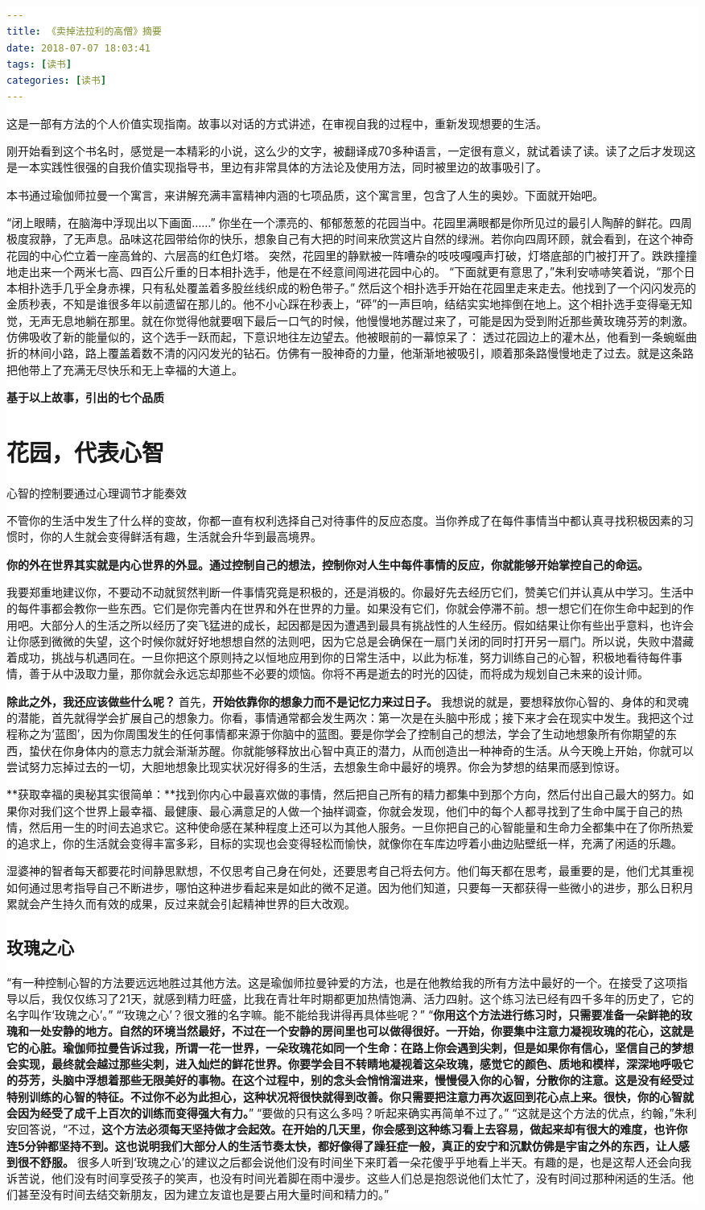 ```yaml
---
title: 《卖掉法拉利的高僧》摘要
date: 2018-07-07 18:03:41
tags: [读书]
categories: [读书]
---
```


这是一部有方法的个人价值实现指南。故事以对话的方式讲述，在审视自我的过程中，重新发现想要的生活。

刚开始看到这个书名时，感觉是一本精彩的小说，这么少的文字，被翻译成70多种语言，一定很有意义，就试着读了读。读了之后才发现这是一本实践性很强的自我价值实现指导书，里边有非常具体的方法论及使用方法，同时被里边的故事吸引了。

本书通过瑜伽师拉曼一个寓言，来讲解充满丰富精神内涵的七项品质，这个寓言里，包含了人生的奥妙。下面就开始吧。

“闭上眼睛，在脑海中浮现出以下画面……”
你坐在一个漂亮的、郁郁葱葱的花园当中。花园里满眼都是你所见过的最引人陶醉的鲜花。四周极度寂静，了无声息。品味这花园带给你的快乐，想象自己有大把的时间来欣赏这片自然的绿洲。若你向四周环顾，就会看到，在这个神奇花园的中心伫立着一座高耸的、六层高的红色灯塔。 
突然，花园里的静默被一阵嘈杂的吱吱嘎嘎声打破，灯塔底部的门被打开了。跌跌撞撞地走出来一个两米七高、四百公斤重的日本相扑选手，他是在不经意间闯进花园中心的。 
“下面就更有意思了，”朱利安哧哧笑着说，“那个日本相扑选手几乎全身赤裸，只有私处覆盖着多股丝线织成的粉色带子。” 
然后这个相扑选手开始在花园里走来走去。他找到了一个闪闪发亮的金质秒表，不知是谁很多年以前遗留在那儿的。他不小心踩在秒表上，“砰”的一声巨响，结结实实地摔倒在地上。这个相扑选手变得毫无知觉，无声无息地躺在那里。就在你觉得他就要咽下最后一口气的时候，他慢慢地苏醒过来了，可能是因为受到附近那些黄玫瑰芬芳的刺激。仿佛吸收了新的能量似的，这个选手一跃而起，下意识地往左边望去。他被眼前的一幕惊呆了： 
透过花园边上的灌木丛，他看到一条蜿蜒曲折的林间小路，路上覆盖着数不清的闪闪发光的钻石。仿佛有一股神奇的力量，他渐渐地被吸引，顺着那条路慢慢地走了过去。就是这条路把他带上了充满无尽快乐和无上幸福的大道上。 

**基于以上故事，引出的七个品质**
# 花园，代表心智
心智的控制要通过心理调节才能奏效

不管你的生活中发生了什么样的变故，你都一直有权利选择自己对待事件的反应态度。当你养成了在每件事情当中都认真寻找积极因素的习惯时，你的人生就会变得鲜活有趣，生活就会升华到最高境界。

**你的外在世界其实就是内心世界的外显。通过控制自己的想法，控制你对人生中每件事情的反应，你就能够开始掌控自己的命运。**

我要郑重地建议你，不要动不动就贸然判断一件事情究竟是积极的，还是消极的。你最好先去经历它们，赞美它们并认真从中学习。生活中的每件事都会教你一些东西。它们是你完善内在世界和外在世界的力量。如果没有它们，你就会停滞不前。想一想它们在你生命中起到的作用吧。大部分人的生活之所以经历了突飞猛进的成长，起因都是因为遭遇到最具有挑战性的人生经历。假如结果让你有些出乎意料，也许会让你感到微微的失望，这个时候你就好好地想想自然的法则吧，因为它总是会确保在一扇门关闭的同时打开另一扇门。所以说，失败中潜藏着成功，挑战与机遇同在。一旦你把这个原则持之以恒地应用到你的日常生活中，以此为标准，努力训练自己的心智，积极地看待每件事情，善于从中汲取力量，那你就会永远忘却那些不必要的烦恼。你将不再是逝去的时光的囚徒，而将成为规划自己未来的设计师。

**除此之外，我还应该做些什么呢？**
首先，**开始依靠你的想象力而不是记忆力来过日子。**
我想说的就是，要想释放你心智的、身体的和灵魂的潜能，首先就得学会扩展自己的想象力。你看，事情通常都会发生两次：第一次是在头脑中形成；接下来才会在现实中发生。我把这个过程称之为‘蓝图’，因为你周围发生的任何事情都来源于你脑中的蓝图。要是你学会了控制自己的想法，学会了生动地想象所有你期望的东西，蛰伏在你身体内的意志力就会渐渐苏醒。你就能够释放出心智中真正的潜力，从而创造出一种神奇的生活。从今天晚上开始，你就可以尝试努力忘掉过去的一切，大胆地想象比现实状况好得多的生活，去想象生命中最好的境界。你会为梦想的结果而感到惊讶。 

**获取幸福的奥秘其实很简单：**找到你内心中最喜欢做的事情，然后把自己所有的精力都集中到那个方向，然后付出自己最大的努力。如果你对我们这个世界上最幸福、最健康、最心满意足的人做一个抽样调查，你就会发现，他们中的每个人都寻找到了生命中属于自己的热情，然后用一生的时间去追求它。这种使命感在某种程度上还可以为其他人服务。一旦你把自己的心智能量和生命力全都集中在了你所热爱的追求上，你的生活就会变得丰富多彩，目标的实现也会变得轻松而愉快，就像你在车库边哼着小曲边贴壁纸一样，充满了闲适的乐趣。

湿婆神的智者每天都要花时间静思默想，不仅思考自己身在何处，还要思考自己将去何方。他们每天都在思考，最重要的是，他们尤其重视如何通过思考指导自己不断进步，哪怕这种进步看起来是如此的微不足道。因为他们知道，只要每一天都获得一些微小的进步，那么日积月累就会产生持久而有效的成果，反过来就会引起精神世界的巨大改观。

## 玫瑰之心
“有一种控制心智的方法要远远地胜过其他方法。这是瑜伽师拉曼钟爱的方法，也是在他教给我的所有方法中最好的一个。在接受了这项指导以后，我仅仅练习了21天，就感到精力旺盛，比我在青壮年时期都更加热情饱满、活力四射。这个练习法已经有四千多年的历史了，它的名字叫作‘玫瑰之心’。” 
“‘玫瑰之心’？很文雅的名字嘛。能不能给我讲得再具体些呢？” 
“**你用这个方法进行练习时，只需要准备一朵鲜艳的玫瑰和一处安静的地方。自然的环境当然最好，不过在一个安静的房间里也可以做得很好。一开始，你要集中注意力凝视玫瑰的花心，这就是它的心脏。瑜伽师拉曼告诉过我，所谓一花一世界，一朵玫瑰花如同一个生命：在路上你会遇到尖刺，但是如果你有信心，坚信自己的梦想会实现，最终就会越过那些尖刺，进入灿烂的鲜花世界。你要学会目不转睛地凝视着这朵玫瑰，感觉它的颜色、质地和模样，深深地呼吸它的芬芳，头脑中浮想着那些无限美好的事物。在这个过程中，别的念头会悄悄溜进来，慢慢侵入你的心智，分散你的注意。这是没有经受过特别训练的心智的特征。不过你不必为此担心，这种状况将很快就得到改善。你只需要把注意力再次返回到花心点上来。很快，你的心智就会因为经受了成千上百次的训练而变得强大有力。**” 
“要做的只有这么多吗？听起来确实再简单不过了。” 
“这就是这个方法的优点，约翰，”朱利安回答说，“不过，**这个方法必须每天坚持做才会起效。在开始的几天里，你会感到这种练习看上去容易，做起来却有很大的难度，也许你连5分钟都坚持不到。这也说明我们大部分人的生活节奏太快，都好像得了躁狂症一般，真正的安宁和沉默仿佛是宇宙之外的东西，让人感到很不舒服。**  很多人听到‘玫瑰之心’的建议之后都会说他们没有时间坐下来盯着一朵花傻乎乎地看上半天。有趣的是，也是这帮人还会向我诉苦说，他们没有时间享受孩子的笑声，也没有时间光着脚在雨中漫步。这些人们总是抱怨说他们太忙了，没有时间过那种闲适的生活。他们甚至没有时间去结交新朋友，因为建立友谊也是要占用大量时间和精力的。” 
